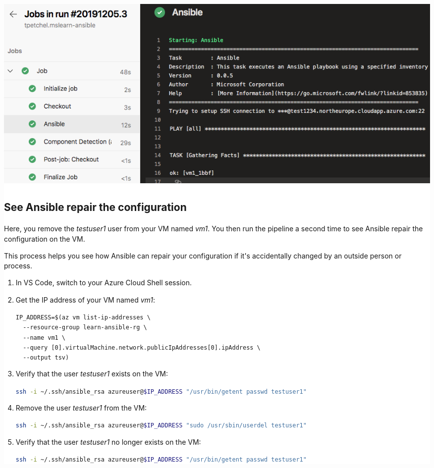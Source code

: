 ![Screenshot of the Ansible task running in Azure Pipelines](../media/9-pipeline-ansible-task.png)

## See Ansible repair the configuration

Here, you remove the *testuser1* user from your VM named *vm1*. You then run the pipeline a second time to see Ansible repair the configuration on the VM.

This process helps you see how Ansible can repair your configuration if it's accidentally changed by an outside person or process.

1. In VS Code, switch to your Azure Cloud Shell session.
1. Get the IP address of your VM named *vm1*:

    ```azurecli
    IP_ADDRESS=$(az vm list-ip-addresses \
      --resource-group learn-ansible-rg \
      --name vm1 \
      --query [0].virtualMachine.network.publicIpAddresses[0].ipAddress \
      --output tsv)
    ```

1. Verify that the user *testuser1* exists on the VM:

    ```bash
    ssh -i ~/.ssh/ansible_rsa azureuser@$IP_ADDRESS "/usr/bin/getent passwd testuser1"
    ```

1. Remove the user *testuser1* from the VM:

    ```bash
    ssh -i ~/.ssh/ansible_rsa azureuser@$IP_ADDRESS "sudo /usr/sbin/userdel testuser1"
    ```

1. Verify that the user *testuser1* no longer exists on the VM:

    ```bash
    ssh -i ~/.ssh/ansible_rsa azureuser@$IP_ADDRESS "/usr/bin/getent passwd testuser1"
    ```
